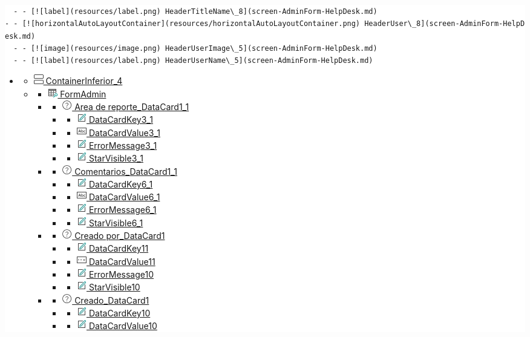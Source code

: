       - - [![label](resources/label.png) HeaderTitleName\_8](screen-AdminForm-HelpDesk.md)
    - - [![horizontalAutoLayoutContainer](resources/horizontalAutoLayoutContainer.png) HeaderUser\_8](screen-AdminForm-HelpDesk.md)
      - - [![image](resources/image.png) HeaderUserImage\_5](screen-AdminForm-HelpDesk.md)
      - - [![label](resources/label.png) HeaderUserName\_5](screen-AdminForm-HelpDesk.md)
  - - [![verticalAutoLayoutContainer](resources/verticalAutoLayoutContainer.png) ContainerInferior\_4](screen-AdminForm-HelpDesk.md)
    - - [![form](resources/form.png) FormAdmin](screen-AdminForm-HelpDesk.md)
      - - [![typedDataCard](resources/typedDataCard.png) Area de reporte\_DataCard1\_1](screen-AdminForm-HelpDesk.md)
        - - [![label](resources/label.png) DataCardKey3\_1](screen-AdminForm-HelpDesk.md)
        - - [![text](resources/text.png) DataCardValue3\_1](screen-AdminForm-HelpDesk.md)
        - - [![label](resources/label.png) ErrorMessage3\_1](screen-AdminForm-HelpDesk.md)
        - - [![label](resources/label.png) StarVisible3\_1](screen-AdminForm-HelpDesk.md)
      - - [![typedDataCard](resources/typedDataCard.png) Comentarios\_DataCard1\_1](screen-AdminForm-HelpDesk.md)
        - - [![label](resources/label.png) DataCardKey6\_1](screen-AdminForm-HelpDesk.md)
        - - [![text](resources/text.png) DataCardValue6\_1](screen-AdminForm-HelpDesk.md)
        - - [![label](resources/label.png) ErrorMessage6\_1](screen-AdminForm-HelpDesk.md)
        - - [![label](resources/label.png) StarVisible6\_1](screen-AdminForm-HelpDesk.md)
      - - [![typedDataCard](resources/typedDataCard.png) Creado por\_DataCard1](screen-AdminForm-HelpDesk.md)
        - - [![label](resources/label.png) DataCardKey11](screen-AdminForm-HelpDesk.md)
        - - [![combobox](resources/combobox.png) DataCardValue11](screen-AdminForm-HelpDesk.md)
        - - [![label](resources/label.png) ErrorMessage10](screen-AdminForm-HelpDesk.md)
        - - [![label](resources/label.png) StarVisible10](screen-AdminForm-HelpDesk.md)
      - - [![typedDataCard](resources/typedDataCard.png) Creado\_DataCard1](screen-AdminForm-HelpDesk.md)
        - - [![label](resources/label.png) DataCardKey10](screen-AdminForm-HelpDesk.md)
        - - [![label](resources/label.png) DataCardValue10](screen-AdminForm-HelpDesk.md)